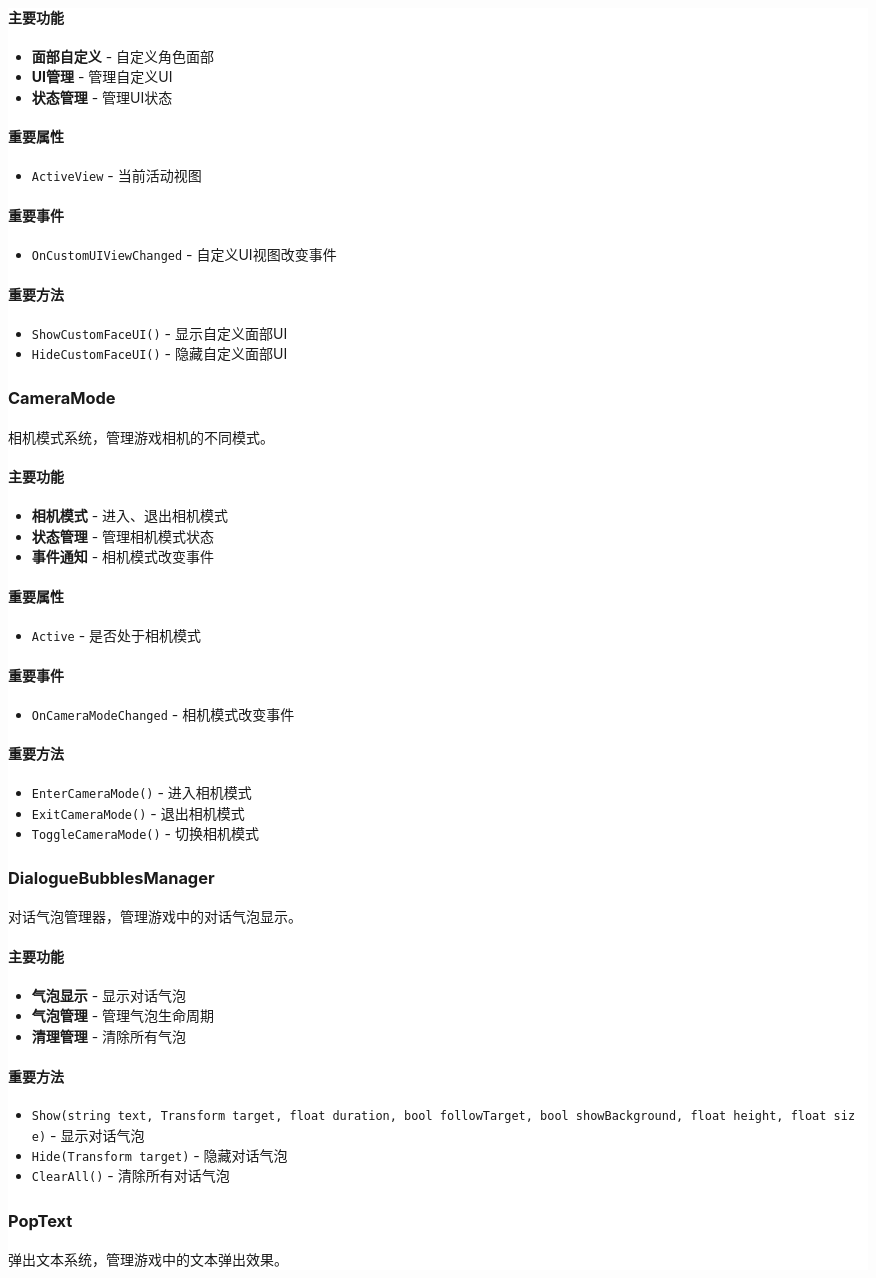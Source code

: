 #### 主要功能
- **面部自定义** - 自定义角色面部
- **UI管理** - 管理自定义UI
- **状态管理** - 管理UI状态

#### 重要属性
- `ActiveView` - 当前活动视图

#### 重要事件
- `OnCustomUIViewChanged` - 自定义UI视图改变事件

#### 重要方法
- `ShowCustomFaceUI()` - 显示自定义面部UI
- `HideCustomFaceUI()` - 隐藏自定义面部UI

### CameraMode
相机模式系统，管理游戏相机的不同模式。

#### 主要功能
- **相机模式** - 进入、退出相机模式
- **状态管理** - 管理相机模式状态
- **事件通知** - 相机模式改变事件

#### 重要属性
- `Active` - 是否处于相机模式

#### 重要事件
- `OnCameraModeChanged` - 相机模式改变事件

#### 重要方法
- `EnterCameraMode()` - 进入相机模式
- `ExitCameraMode()` - 退出相机模式
- `ToggleCameraMode()` - 切换相机模式

### DialogueBubblesManager
对话气泡管理器，管理游戏中的对话气泡显示。

#### 主要功能
- **气泡显示** - 显示对话气泡
- **气泡管理** - 管理气泡生命周期
- **清理管理** - 清除所有气泡

#### 重要方法
- `Show(string text, Transform target, float duration, bool followTarget, bool showBackground, float height, float size)` - 显示对话气泡
- `Hide(Transform target)` - 隐藏对话气泡
- `ClearAll()` - 清除所有对话气泡

### PopText
弹出文本系统，管理游戏中的文本弹出效果。
